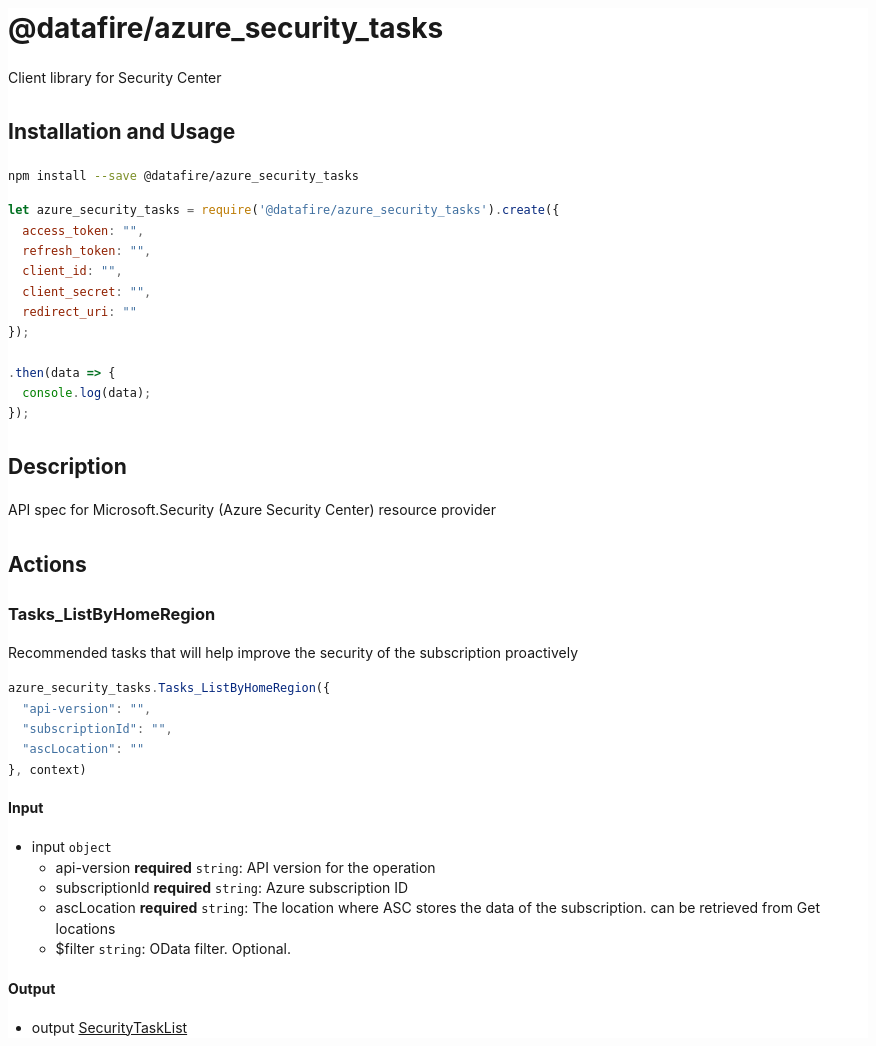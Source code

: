 # @datafire/azure_security_tasks

Client library for Security Center

## Installation and Usage
```bash
npm install --save @datafire/azure_security_tasks
```
```js
let azure_security_tasks = require('@datafire/azure_security_tasks').create({
  access_token: "",
  refresh_token: "",
  client_id: "",
  client_secret: "",
  redirect_uri: ""
});

.then(data => {
  console.log(data);
});
```

## Description

API spec for Microsoft.Security (Azure Security Center) resource provider

## Actions

### Tasks_ListByHomeRegion
Recommended tasks that will help improve the security of the subscription proactively


```js
azure_security_tasks.Tasks_ListByHomeRegion({
  "api-version": "",
  "subscriptionId": "",
  "ascLocation": ""
}, context)
```

#### Input
* input `object`
  * api-version **required** `string`: API version for the operation
  * subscriptionId **required** `string`: Azure subscription ID
  * ascLocation **required** `string`: The location where ASC stores the data of the subscription. can be retrieved from Get locations
  * $filter `string`: OData filter. Optional.

#### Output
* output [SecurityTaskList](#securitytasklist)
